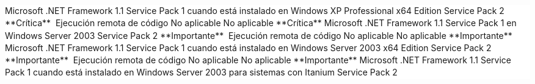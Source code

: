</td>
</tr>
<tr class="alternateRow">
<td style="border:1px solid black;">
Microsoft .NET Framework 1.1 Service Pack 1 cuando está instalado en Windows XP Professional x64 Edition Service Pack 2
</td>
<td style="border:1px solid black;">
**Crítica**   
Ejecución remota de código
</td>
<td style="border:1px solid black;">
No aplicable
</td>
<td style="border:1px solid black;">
No aplicable
</td>
<td style="border:1px solid black;">
**Crítica**
</td>
</tr>
<tr>
<td style="border:1px solid black;">
Microsoft .NET Framework 1.1 Service Pack 1 en Windows Server 2003 Service Pack 2
</td>
<td style="border:1px solid black;">
**Importante**   
Ejecución remota de código
</td>
<td style="border:1px solid black;">
No aplicable
</td>
<td style="border:1px solid black;">
No aplicable
</td>
<td style="border:1px solid black;">
**Importante**
</td>
</tr>
<tr class="alternateRow">
<td style="border:1px solid black;">
Microsoft .NET Framework 1.1 Service Pack 1 cuando está instalado en Windows Server 2003 x64 Edition Service Pack 2
</td>
<td style="border:1px solid black;">
**Importante**   
Ejecución remota de código
</td>
<td style="border:1px solid black;">
No aplicable
</td>
<td style="border:1px solid black;">
No aplicable
</td>
<td style="border:1px solid black;">
**Importante**
</td>
</tr>
<tr>
<td style="border:1px solid black;">
Microsoft .NET Framework 1.1 Service Pack 1 cuando está instalado en Windows Server 2003 para sistemas con Itanium Service Pack 2
</td>
<td style="border:1px solid black;">